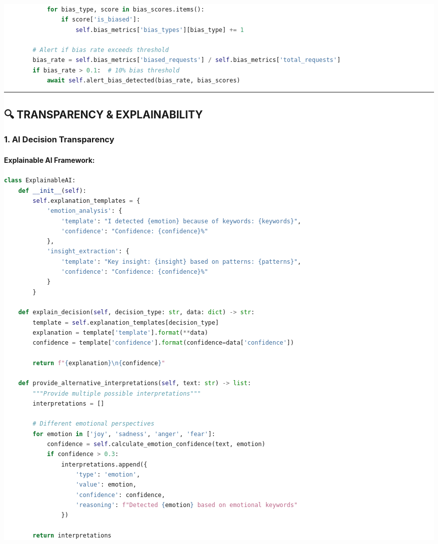 ```python
            for bias_type, score in bias_scores.items():
                if score['is_biased']:
                    self.bias_metrics['bias_types'][bias_type] += 1
                    
        # Alert if bias rate exceeds threshold
        bias_rate = self.bias_metrics['biased_requests'] / self.bias_metrics['total_requests']
        if bias_rate > 0.1:  # 10% bias threshold
            await self.alert_bias_detected(bias_rate, bias_scores)
```

---

## 🔍 **TRANSPARENCY & EXPLAINABILITY**

### **1. AI Decision Transparency**

#### **Explainable AI Framework:**
```python
class ExplainableAI:
    def __init__(self):
        self.explanation_templates = {
            'emotion_analysis': {
                'template': "I detected {emotion} because of keywords: {keywords}",
                'confidence': "Confidence: {confidence}%"
            },
            'insight_extraction': {
                'template': "Key insight: {insight} based on patterns: {patterns}",
                'confidence': "Confidence: {confidence}%"
            }
        }
        
    def explain_decision(self, decision_type: str, data: dict) -> str:
        template = self.explanation_templates[decision_type]
        explanation = template['template'].format(**data)
        confidence = template['confidence'].format(confidence=data['confidence'])
        
        return f"{explanation}\n{confidence}"
        
    def provide_alternative_interpretations(self, text: str) -> list:
        """Provide multiple possible interpretations"""
        interpretations = []
        
        # Different emotional perspectives
        for emotion in ['joy', 'sadness', 'anger', 'fear']:
            confidence = self.calculate_emotion_confidence(text, emotion)
            if confidence > 0.3:
                interpretations.append({
                    'type': 'emotion',
                    'value': emotion,
                    'confidence': confidence,
                    'reasoning': f"Detected {emotion} based on emotional keywords"
                })
                
        return interpretations
```
